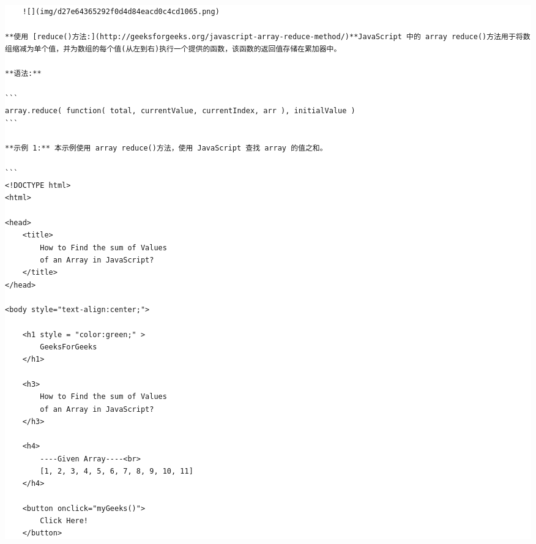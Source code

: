         ![](img/d27e64365292f0d4d84eacd0c4cd1065.png)

    **使用 [reduce()方法:](http://geeksforgeeks.org/javascript-array-reduce-method/)**JavaScript 中的 array reduce()方法用于将数组缩减为单个值，并为数组的每个值(从左到右)执行一个提供的函数，该函数的返回值存储在累加器中。

    **语法:**

    ```
    array.reduce( function( total, currentValue, currentIndex, arr ), initialValue )
    ```

    **示例 1:** 本示例使用 array reduce()方法，使用 JavaScript 查找 array 的值之和。

    ```
    <!DOCTYPE html>
    <html>

    <head>
        <title>
            How to Find the sum of Values
            of an Array in JavaScript?
        </title>
    </head>

    <body style="text-align:center;">

        <h1 style = "color:green;" > 
            GeeksForGeeks 
        </h1> 

        <h3>
            How to Find the sum of Values
            of an Array in JavaScript?
        </h3>

        <h4>
            ----Given Array----<br>
            [1, 2, 3, 4, 5, 6, 7, 8, 9, 10, 11]
        </h4>

        <button onclick="myGeeks()"> 
            Click Here! 
        </button>

